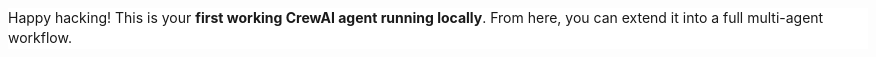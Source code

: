 Happy hacking! 
This is your **first working CrewAI agent running locally**. From here, you can extend it into a full multi-agent workflow.

```
